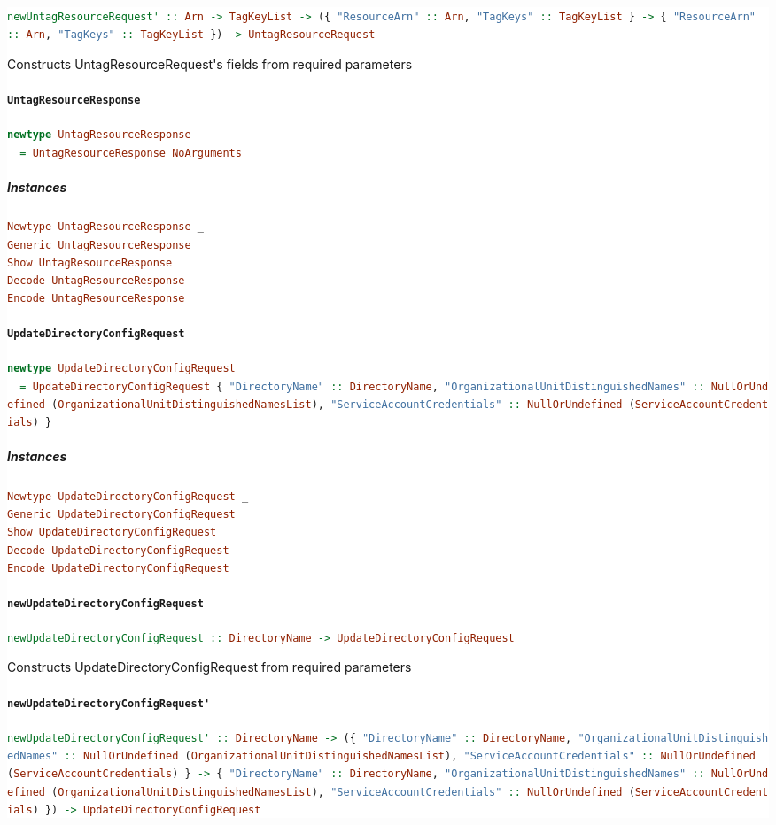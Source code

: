 ``` purescript
newUntagResourceRequest' :: Arn -> TagKeyList -> ({ "ResourceArn" :: Arn, "TagKeys" :: TagKeyList } -> { "ResourceArn" :: Arn, "TagKeys" :: TagKeyList }) -> UntagResourceRequest
```

Constructs UntagResourceRequest's fields from required parameters

#### `UntagResourceResponse`

``` purescript
newtype UntagResourceResponse
  = UntagResourceResponse NoArguments
```

##### Instances
``` purescript
Newtype UntagResourceResponse _
Generic UntagResourceResponse _
Show UntagResourceResponse
Decode UntagResourceResponse
Encode UntagResourceResponse
```

#### `UpdateDirectoryConfigRequest`

``` purescript
newtype UpdateDirectoryConfigRequest
  = UpdateDirectoryConfigRequest { "DirectoryName" :: DirectoryName, "OrganizationalUnitDistinguishedNames" :: NullOrUndefined (OrganizationalUnitDistinguishedNamesList), "ServiceAccountCredentials" :: NullOrUndefined (ServiceAccountCredentials) }
```

##### Instances
``` purescript
Newtype UpdateDirectoryConfigRequest _
Generic UpdateDirectoryConfigRequest _
Show UpdateDirectoryConfigRequest
Decode UpdateDirectoryConfigRequest
Encode UpdateDirectoryConfigRequest
```

#### `newUpdateDirectoryConfigRequest`

``` purescript
newUpdateDirectoryConfigRequest :: DirectoryName -> UpdateDirectoryConfigRequest
```

Constructs UpdateDirectoryConfigRequest from required parameters

#### `newUpdateDirectoryConfigRequest'`

``` purescript
newUpdateDirectoryConfigRequest' :: DirectoryName -> ({ "DirectoryName" :: DirectoryName, "OrganizationalUnitDistinguishedNames" :: NullOrUndefined (OrganizationalUnitDistinguishedNamesList), "ServiceAccountCredentials" :: NullOrUndefined (ServiceAccountCredentials) } -> { "DirectoryName" :: DirectoryName, "OrganizationalUnitDistinguishedNames" :: NullOrUndefined (OrganizationalUnitDistinguishedNamesList), "ServiceAccountCredentials" :: NullOrUndefined (ServiceAccountCredentials) }) -> UpdateDirectoryConfigRequest
```
